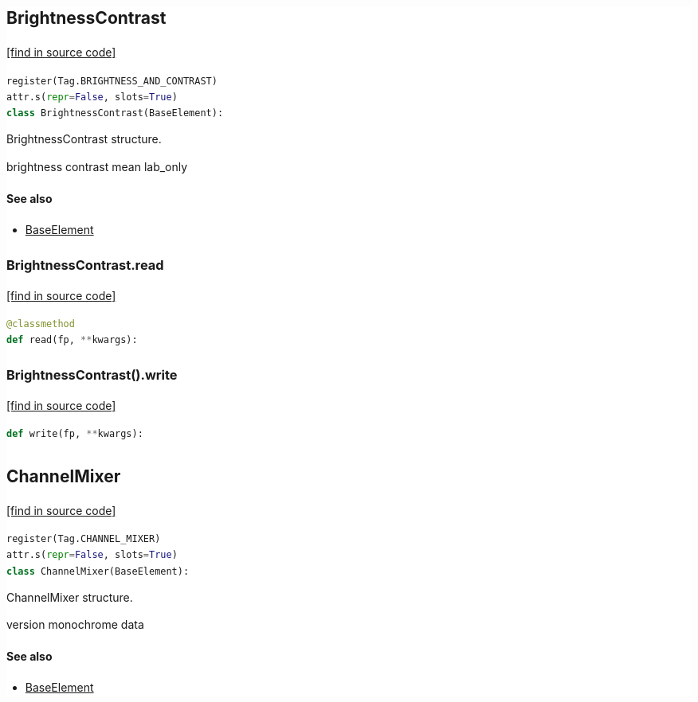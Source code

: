 ## BrightnessContrast

[[find in source code]](../../../psdtoolsx/psd/adjustments.py#L40)

```python
register(Tag.BRIGHTNESS_AND_CONTRAST)
attr.s(repr=False, slots=True)
class BrightnessContrast(BaseElement):
```

BrightnessContrast structure.

brightness
contrast
mean
lab_only

#### See also

- [BaseElement](base.md#baseelement)

### BrightnessContrast.read

[[find in source code]](../../../psdtoolsx/psd/adjustments.py#L54)

```python
@classmethod
def read(fp, **kwargs):
```

### BrightnessContrast().write

[[find in source code]](../../../psdtoolsx/psd/adjustments.py#L58)

```python
def write(fp, **kwargs):
```

## ChannelMixer

[[find in source code]](../../../psdtoolsx/psd/adjustments.py#L121)

```python
register(Tag.CHANNEL_MIXER)
attr.s(repr=False, slots=True)
class ChannelMixer(BaseElement):
```

ChannelMixer structure.

version
monochrome
data

#### See also

- [BaseElement](base.md#baseelement)

